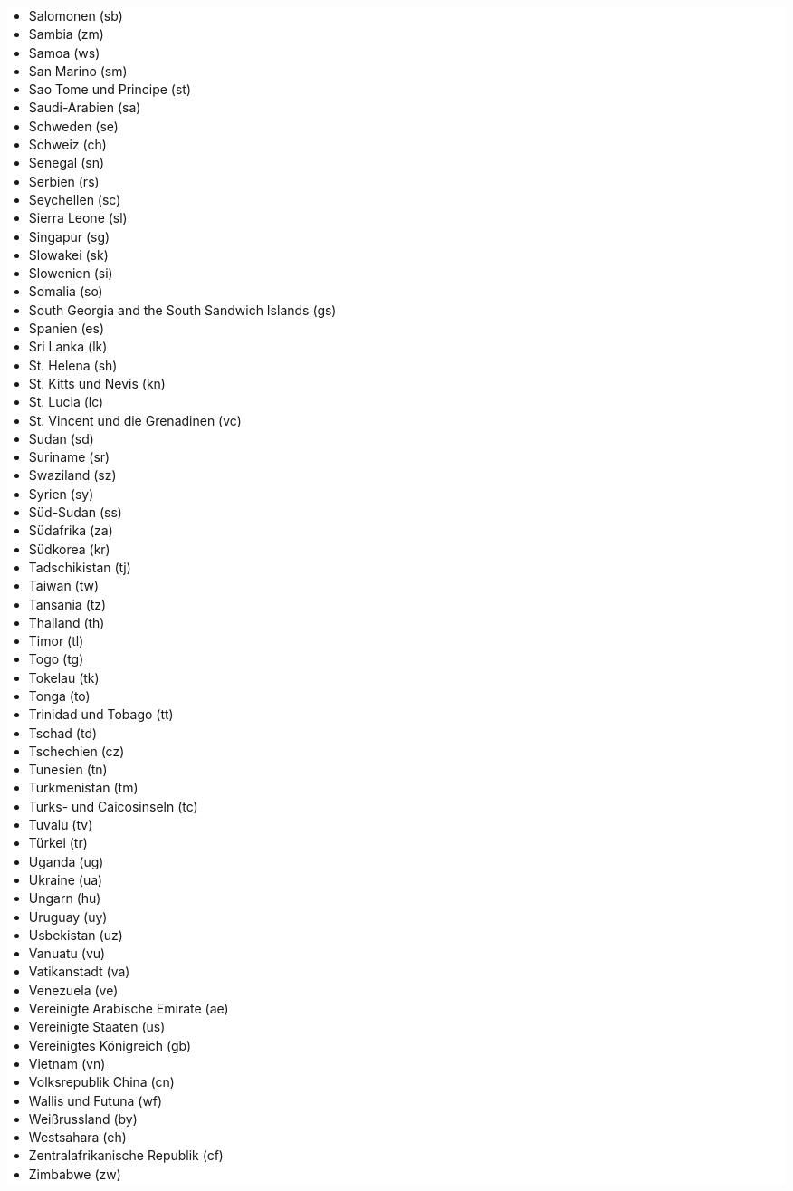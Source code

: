 * Salomonen (sb)
* Sambia (zm)
* Samoa (ws)
* San Marino (sm)
* Sao Tome und Principe (st)
* Saudi-Arabien (sa)
* Schweden (se)
* Schweiz (ch)
* Senegal (sn)
* Serbien (rs)
* Seychellen (sc)
* Sierra Leone (sl)
* Singapur (sg)
* Slowakei (sk)
* Slowenien (si)
* Somalia (so)
* South Georgia and the South Sandwich Islands (gs)
* Spanien (es)
* Sri Lanka (lk)
* St. Helena (sh)
* St. Kitts und Nevis (kn)
* St. Lucia (lc)
* St. Vincent und die Grenadinen (vc)
* Sudan (sd)
* Suriname (sr)
* Swaziland (sz)
* Syrien (sy)
* Süd-Sudan (ss)
* Südafrika (za)
* Südkorea (kr)
* Tadschikistan (tj)
* Taiwan (tw)
* Tansania (tz)
* Thailand (th)
* Timor (tl)
* Togo (tg)
* Tokelau (tk)
* Tonga (to)
* Trinidad und Tobago (tt)
* Tschad (td)
* Tschechien (cz)
* Tunesien (tn)
* Turkmenistan (tm)
* Turks- und Caicosinseln (tc)
* Tuvalu (tv)
* Türkei (tr)
* Uganda (ug)
* Ukraine (ua)
* Ungarn (hu)
* Uruguay (uy)
* Usbekistan (uz)
* Vanuatu (vu)
* Vatikanstadt (va)
* Venezuela (ve)
* Vereinigte Arabische Emirate (ae)
* Vereinigte Staaten (us)
* Vereinigtes Königreich (gb)
* Vietnam (vn)
* Volksrepublik China (cn)
* Wallis und Futuna (wf)
* Weißrussland (by)
* Westsahara (eh)
* Zentralafrikanische Republik (cf)
* Zimbabwe (zw)